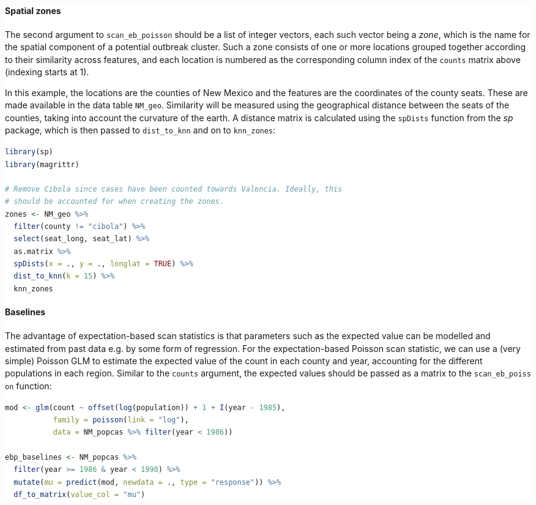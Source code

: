 #### Spatial zones

The second argument to `scan_eb_poisson` should be a list of integer
vectors, each such vector being a *zone*, which is the name for the
spatial component of a potential outbreak cluster. Such a zone consists
of one or more locations grouped together according to their similarity
across features, and each location is numbered as the corresponding
column index of the `counts` matrix above (indexing starts at 1).

In this example, the locations are the counties of New Mexico and the
features are the coordinates of the county seats. These are made
available in the data table `NM_geo`. Similarity will be measured using
the geographical distance between the seats of the counties, taking into
account the curvature of the earth. A distance matrix is calculated
using the `spDists` function from the *sp* package, which is then passed
to `dist_to_knn` and on to `knn_zones`:

``` r
library(sp)
library(magrittr)

# Remove Cibola since cases have been counted towards Valencia. Ideally, this
# should be accounted for when creating the zones.
zones <- NM_geo %>%
  filter(county != "cibola") %>%
  select(seat_long, seat_lat) %>%
  as.matrix %>%
  spDists(x = ., y = ., longlat = TRUE) %>%
  dist_to_knn(k = 15) %>%
  knn_zones
```

#### Baselines

The advantage of expectation-based scan statistics is that parameters
such as the expected value can be modelled and estimated from past data
e.g. by some form of regression. For the expectation-based Poisson scan
statistic, we can use a (very simple) Poisson GLM to estimate the
expected value of the count in each county and year, accounting for the
different populations in each region. Similar to the `counts` argument,
the expected values should be passed as a matrix to the
`scan_eb_poisson` function:

``` r
mod <- glm(count ~ offset(log(population)) + 1 + I(year - 1985),
           family = poisson(link = "log"),
           data = NM_popcas %>% filter(year < 1986))

ebp_baselines <- NM_popcas %>% 
  filter(year >= 1986 & year < 1990) %>%
  mutate(mu = predict(mod, newdata = ., type = "response")) %>%
  df_to_matrix(value_col = "mu")
```
